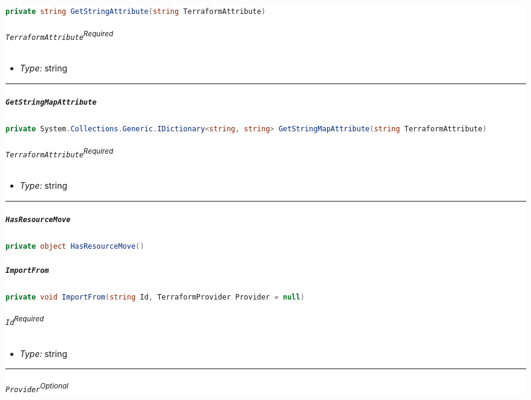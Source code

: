 ```csharp
private string GetStringAttribute(string TerraformAttribute)
```

###### `TerraformAttribute`<sup>Required</sup> <a name="TerraformAttribute" id="@cdktf/provider-azuread.authenticationStrengthPolicy.AuthenticationStrengthPolicy.getStringAttribute.parameter.terraformAttribute"></a>

- *Type:* string

---

##### `GetStringMapAttribute` <a name="GetStringMapAttribute" id="@cdktf/provider-azuread.authenticationStrengthPolicy.AuthenticationStrengthPolicy.getStringMapAttribute"></a>

```csharp
private System.Collections.Generic.IDictionary<string, string> GetStringMapAttribute(string TerraformAttribute)
```

###### `TerraformAttribute`<sup>Required</sup> <a name="TerraformAttribute" id="@cdktf/provider-azuread.authenticationStrengthPolicy.AuthenticationStrengthPolicy.getStringMapAttribute.parameter.terraformAttribute"></a>

- *Type:* string

---

##### `HasResourceMove` <a name="HasResourceMove" id="@cdktf/provider-azuread.authenticationStrengthPolicy.AuthenticationStrengthPolicy.hasResourceMove"></a>

```csharp
private object HasResourceMove()
```

##### `ImportFrom` <a name="ImportFrom" id="@cdktf/provider-azuread.authenticationStrengthPolicy.AuthenticationStrengthPolicy.importFrom"></a>

```csharp
private void ImportFrom(string Id, TerraformProvider Provider = null)
```

###### `Id`<sup>Required</sup> <a name="Id" id="@cdktf/provider-azuread.authenticationStrengthPolicy.AuthenticationStrengthPolicy.importFrom.parameter.id"></a>

- *Type:* string

---

###### `Provider`<sup>Optional</sup> <a name="Provider" id="@cdktf/provider-azuread.authenticationStrengthPolicy.AuthenticationStrengthPolicy.importFrom.parameter.provider"></a>

